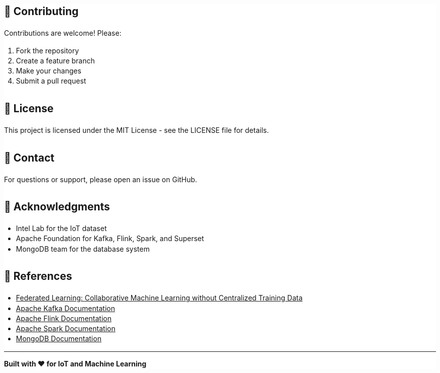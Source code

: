 ## 🤝 Contributing

Contributions are welcome! Please:

1. Fork the repository
2. Create a feature branch
3. Make your changes
4. Submit a pull request

## 📄 License

This project is licensed under the MIT License - see the LICENSE file for details.

## 📮 Contact

For questions or support, please open an issue on GitHub.

## 🙏 Acknowledgments

-   Intel Lab for the IoT dataset
-   Apache Foundation for Kafka, Flink, Spark, and Superset
-   MongoDB team for the database system

## 📖 References

-   [Federated Learning: Collaborative Machine Learning without Centralized Training Data](https://ai.googleblog.com/2017/04/federated-learning-collaborative.html)
-   [Apache Kafka Documentation](https://kafka.apache.org/documentation/)
-   [Apache Flink Documentation](https://flink.apache.org/documentation.html)
-   [Apache Spark Documentation](https://spark.apache.org/docs/latest/)
-   [MongoDB Documentation](https://docs.mongodb.com/)

---

**Built with ❤️ for IoT and Machine Learning**

